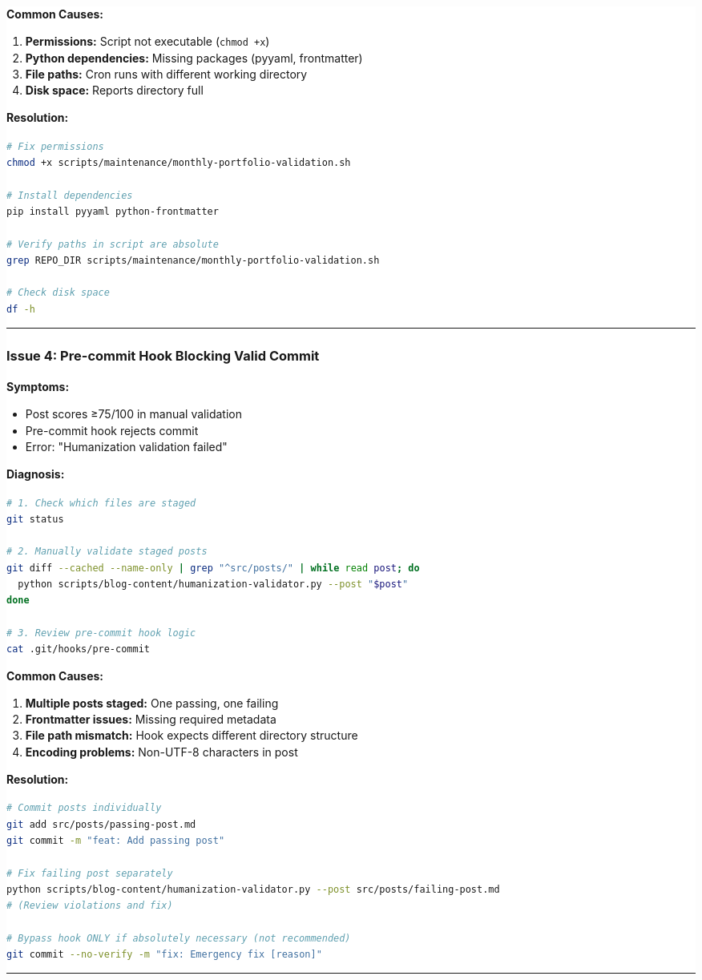 **Common Causes:**
1. **Permissions:** Script not executable (`chmod +x`)
2. **Python dependencies:** Missing packages (pyyaml, frontmatter)
3. **File paths:** Cron runs with different working directory
4. **Disk space:** Reports directory full

**Resolution:**
```bash
# Fix permissions
chmod +x scripts/maintenance/monthly-portfolio-validation.sh

# Install dependencies
pip install pyyaml python-frontmatter

# Verify paths in script are absolute
grep REPO_DIR scripts/maintenance/monthly-portfolio-validation.sh

# Check disk space
df -h
```

---

### Issue 4: Pre-commit Hook Blocking Valid Commit

**Symptoms:**
- Post scores ≥75/100 in manual validation
- Pre-commit hook rejects commit
- Error: "Humanization validation failed"

**Diagnosis:**

```bash
# 1. Check which files are staged
git status

# 2. Manually validate staged posts
git diff --cached --name-only | grep "^src/posts/" | while read post; do
  python scripts/blog-content/humanization-validator.py --post "$post"
done

# 3. Review pre-commit hook logic
cat .git/hooks/pre-commit
```

**Common Causes:**
1. **Multiple posts staged:** One passing, one failing
2. **Frontmatter issues:** Missing required metadata
3. **File path mismatch:** Hook expects different directory structure
4. **Encoding problems:** Non-UTF-8 characters in post

**Resolution:**
```bash
# Commit posts individually
git add src/posts/passing-post.md
git commit -m "feat: Add passing post"

# Fix failing post separately
python scripts/blog-content/humanization-validator.py --post src/posts/failing-post.md
# (Review violations and fix)

# Bypass hook ONLY if absolutely necessary (not recommended)
git commit --no-verify -m "fix: Emergency fix [reason]"
```

---